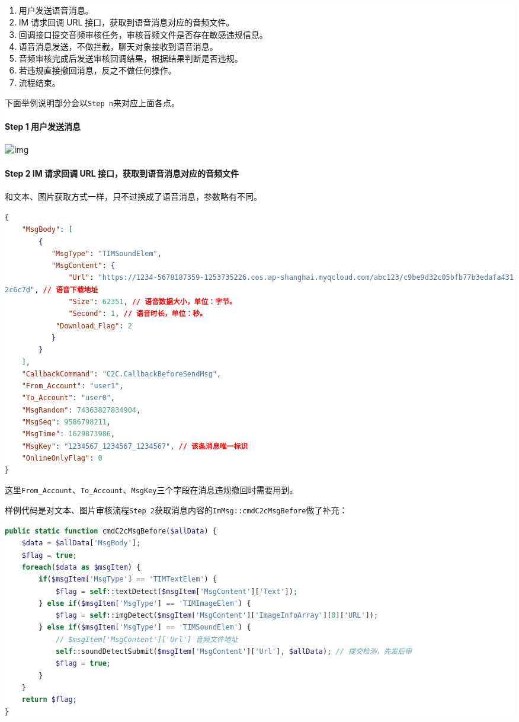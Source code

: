 1. 用户发送语音消息。
2. IM 请求回调 URL 接口，获取到语音消息对应的音频文件。
3. 回调接口提交音频审核任务，审核音频文件是否存在敏感违规信息。
4. 语音消息发送，不做拦截，聊天对象接收到语音消息。
5. 音频审核完成后发送审核回调结果，根据结果判断是否违规。
6. 若违规直接撤回消息，反之不做任何操作。
7. 流程结束。

下面举例说明部分会以`Step n`来对应上面各点。


#### Step 1 用户发送消息

![img](https://main.qcloudimg.com/raw/56071d82a288b6169c5145e1e5c271da.jpeg)


#### Step 2 IM 请求回调 URL 接口，获取到语音消息对应的音频文件

和文本、图片获取方式一样，只不过换成了语音消息，参数略有不同。

```json
{
    "MsgBody": [
        {
           "MsgType": "TIMSoundElem",
           "MsgContent": {
               "Url": "https://1234-5678187359-1253735226.cos.ap-shanghai.myqcloud.com/abc123/c9be9d32c05bfb77b3edafa4312c6c7d", // 语音下载地址
               "Size": 62351, // 语音数据大小，单位：字节。
               "Second": 1, // 语音时长，单位：秒。
            "Download_Flag": 2
           }
        }
    ],
    "CallbackCommand": "C2C.CallbackBeforeSendMsg",
    "From_Account": "user1",
    "To_Account": "user0",
    "MsgRandom": 74363827834904,
    "MsgSeq": 9586798211,
    "MsgTime": 1629873986,
    "MsgKey": "1234567_1234567_1234567", // 该条消息唯一标识
    "OnlineOnlyFlag": 0
}
```

这里`From_Account`、`To_Account`、`MsgKey`三个字段在消息违规撤回时需要用到。

样例代码是对文本、图片审核流程`Step 2`获取消息内容的`ImMsg::cmdC2cMsgBefore`做了补充：

```php
public static function cmdC2cMsgBefore($allData) {
    $data = $allData['MsgBody'];
    $flag = true;
    foreach($data as $msgItem) {
        if($msgItem['MsgType'] == 'TIMTextElem') {
            $flag = self::textDetect($msgItem['MsgContent']['Text']);
        } else if($msgItem['MsgType'] == 'TIMImageElem') {
            $flag = self::imgDetect($msgItem['MsgContent']['ImageInfoArray'][0]['URL']);
        } else if($msgItem['MsgType'] == 'TIMSoundElem') {
            // $msgItem['MsgContent']['Url'] 音频文件地址
            self::soundDetectSubmit($msgItem['MsgContent']['Url'], $allData); // 提交检测，先发后审
            $flag = true;
        }
    }
    return $flag;
}
```
